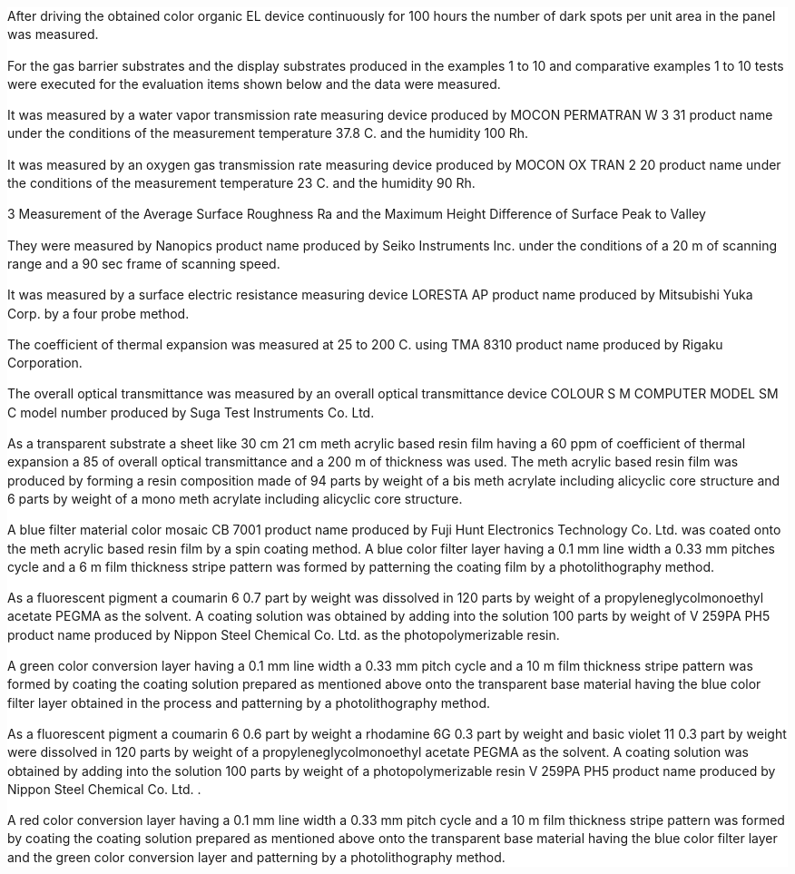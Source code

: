 After driving the obtained color organic EL device continuously for 100 hours the number of dark spots per unit area in the panel was measured.

For the gas barrier substrates and the display substrates produced in the examples 1 to 10 and comparative examples 1 to 10 tests were executed for the evaluation items shown below and the data were measured.

It was measured by a water vapor transmission rate measuring device produced by MOCON PERMATRAN W 3 31 product name under the conditions of the measurement temperature 37.8 C. and the humidity 100 Rh.

It was measured by an oxygen gas transmission rate measuring device produced by MOCON OX TRAN 2 20 product name under the conditions of the measurement temperature 23 C. and the humidity 90 Rh.

 3 Measurement of the Average Surface Roughness Ra and the Maximum Height Difference of Surface Peak to Valley 

They were measured by Nanopics product name produced by Seiko Instruments Inc. under the conditions of a 20 m of scanning range and a 90 sec frame of scanning speed.

It was measured by a surface electric resistance measuring device LORESTA AP product name produced by Mitsubishi Yuka Corp. by a four probe method.

The coefficient of thermal expansion was measured at 25 to 200 C. using TMA 8310 product name produced by Rigaku Corporation.

The overall optical transmittance was measured by an overall optical transmittance device COLOUR S M COMPUTER MODEL SM C model number produced by Suga Test Instruments Co. Ltd.

As a transparent substrate a sheet like 30 cm 21 cm meth acrylic based resin film having a 60 ppm of coefficient of thermal expansion a 85 of overall optical transmittance and a 200 m of thickness was used. The meth acrylic based resin film was produced by forming a resin composition made of 94 parts by weight of a bis meth acrylate including alicyclic core structure and 6 parts by weight of a mono meth acrylate including alicyclic core structure.

A blue filter material color mosaic CB 7001 product name produced by Fuji Hunt Electronics Technology Co. Ltd. was coated onto the meth acrylic based resin film by a spin coating method. A blue color filter layer having a 0.1 mm line width a 0.33 mm pitches cycle and a 6 m film thickness stripe pattern was formed by patterning the coating film by a photolithography method.

As a fluorescent pigment a coumarin 6 0.7 part by weight was dissolved in 120 parts by weight of a propyleneglycolmonoethyl acetate PEGMA as the solvent. A coating solution was obtained by adding into the solution 100 parts by weight of V 259PA PH5 product name produced by Nippon Steel Chemical Co. Ltd. as the photopolymerizable resin.

A green color conversion layer having a 0.1 mm line width a 0.33 mm pitch cycle and a 10 m film thickness stripe pattern was formed by coating the coating solution prepared as mentioned above onto the transparent base material having the blue color filter layer obtained in the process and patterning by a photolithography method.

As a fluorescent pigment a coumarin 6 0.6 part by weight a rhodamine 6G 0.3 part by weight and basic violet 11 0.3 part by weight were dissolved in 120 parts by weight of a propyleneglycolmonoethyl acetate PEGMA as the solvent. A coating solution was obtained by adding into the solution 100 parts by weight of a photopolymerizable resin V 259PA PH5 product name produced by Nippon Steel Chemical Co. Ltd. .

A red color conversion layer having a 0.1 mm line width a 0.33 mm pitch cycle and a 10 m film thickness stripe pattern was formed by coating the coating solution prepared as mentioned above onto the transparent base material having the blue color filter layer and the green color conversion layer and patterning by a photolithography method.
